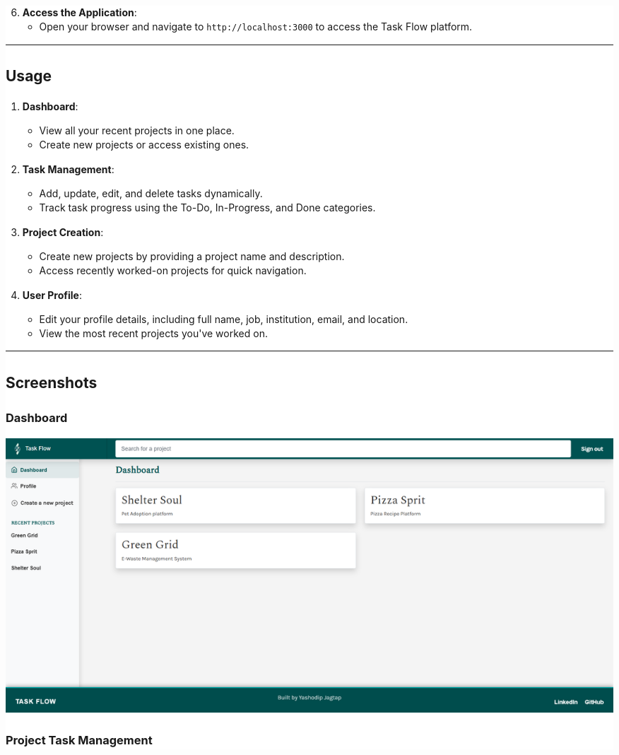 6. **Access the Application**:
   - Open your browser and navigate to `http://localhost:3000` to access the Task Flow platform.

---

## Usage
1. **Dashboard**:
   - View all your recent projects in one place.
   - Create new projects or access existing ones.

2. **Task Management**:
   - Add, update, edit, and delete tasks dynamically.
   - Track task progress using the To-Do, In-Progress, and Done categories.

3. **Project Creation**:
   - Create new projects by providing a project name and description.
   - Access recently worked-on projects for quick navigation.

4. **User Profile**:
   - Edit your profile details, including full name, job, institution, email, and location.
   - View the most recent projects you've worked on.

---

## Screenshots

### Dashboard
![Dashboard](screencapture-localhost-3000-dashboard-2025-08-30-22_02_38.png)

### Project Task Management